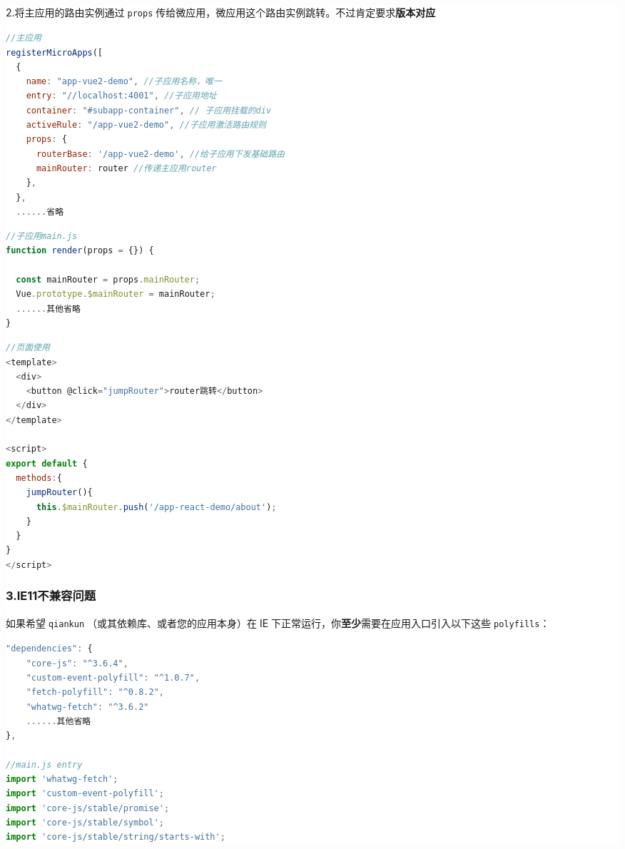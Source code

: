   2.将主应用的路由实例通过 `props` 传给微应用，微应用这个路由实例跳转。不过肯定要求**版本对应**

  ```javascript
  //主应用
  registerMicroApps([
    {
      name: "app-vue2-demo", //子应用名称，唯一
      entry: "//localhost:4001", //子应用地址
      container: "#subapp-container", // 子应用挂载的div
      activeRule: "/app-vue2-demo", //子应用激活路由规则
      props: {
        routerBase: '/app-vue2-demo', //给子应用下发基础路由
        mainRouter: router //传递主应用router
      },
    },
    ......省略
  ```

  ```javascript
  //子应用main.js
  function render(props = {}) {
  
    const mainRouter = props.mainRouter;
    Vue.prototype.$mainRouter = mainRouter;
    ......其他省略
  }
  ```

  ```javascript
  //页面使用
  <template>
    <div>
      <button @click="jumpRouter">router跳转</button>
    </div>
  </template>
  
  <script>
  export default {
    methods:{
      jumpRouter(){
        this.$mainRouter.push('/app-react-demo/about');
      }
    }
  }
  </script>
  ```

  

### 3.IE11不兼容问题

如果希望 `qiankun` （或其依赖库、或者您的应用本身）在 IE 下正常运行，你**至少**需要在应用入口引入以下这些 `polyfills`：

```javascript
"dependencies": {
    "core-js": "^3.6.4",
    "custom-event-polyfill": "^1.0.7",
    "fetch-polyfill": "^0.8.2",
    "whatwg-fetch": "^3.6.2"
  	......其他省略
},

//main.js entry  
import 'whatwg-fetch';
import 'custom-event-polyfill';
import 'core-js/stable/promise';
import 'core-js/stable/symbol';
import 'core-js/stable/string/starts-with';
```